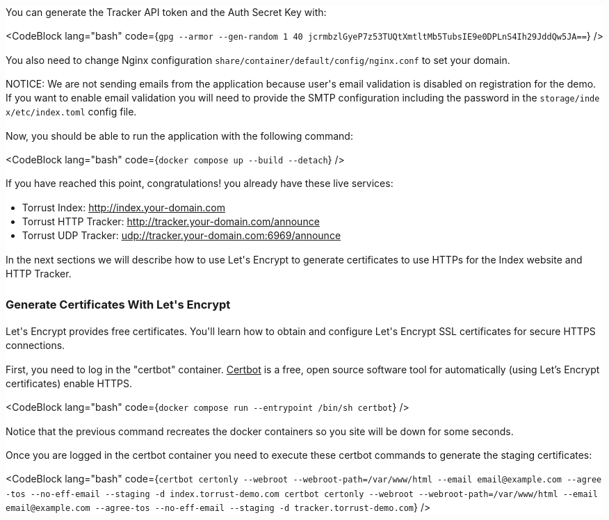 You can generate the Tracker API token and the Auth Secret Key with:

<CodeBlock
lang="bash"
code={`gpg --armor --gen-random 1 40
jcrmbzlGyeP7z53TUQtXmtltMb5TubsIE9e0DPLnS4Ih29JddQw5JA==`}
/>

You also need to change Nginx configuration `share/container/default/config/nginx.conf` to set your domain.

<Callout type="info">

NOTICE: We are not sending emails from the application because user's email validation is disabled on registration for the demo. If you want to enable email validation you will need to provide the SMTP configuration including the password in the `storage/index/etc/index.toml` config file.

</Callout>

Now, you should be able to run the application with the following command:

<CodeBlock lang="bash" code={`docker compose up --build --detach`} />

If you have reached this point, congratulations! you already have these live services:

- Torrust Index: <http://index.your-domain.com>
- Torrust HTTP Tracker: <http://tracker.your-domain.com/announce>
- Torrust UDP Tracker: <udp://tracker.your-domain.com:6969/announce>

In the next sections we will describe how to use Let's Encrypt to generate certificates to use HTTPs for the Index website and HTTP Tracker.

### Generate Certificates With Let's Encrypt

Let's Encrypt provides free certificates. You'll learn how to obtain and configure Let's Encrypt SSL certificates for secure HTTPS connections.

First, you need to log in the "certbot" container. [Certbot](https://certbot.eff.org/) is a free, open source software tool for automatically (using Let’s Encrypt certificates) enable HTTPS.

<CodeBlock lang="bash" code={`docker compose run --entrypoint /bin/sh certbot`} />

<Callout type="info">

Notice that the previous command recreates the docker containers so you site will be down for some seconds.

</Callout>

Once you are logged in the certbot container you need to execute these certbot commands to generate the staging certificates:

<CodeBlock
lang="bash"
code={`certbot certonly --webroot --webroot-path=/var/www/html --email email@example.com --agree-tos --no-eff-email --staging -d index.torrust-demo.com
certbot certonly --webroot --webroot-path=/var/www/html --email email@example.com --agree-tos --no-eff-email --staging -d tracker.torrust-demo.com`}
/>
